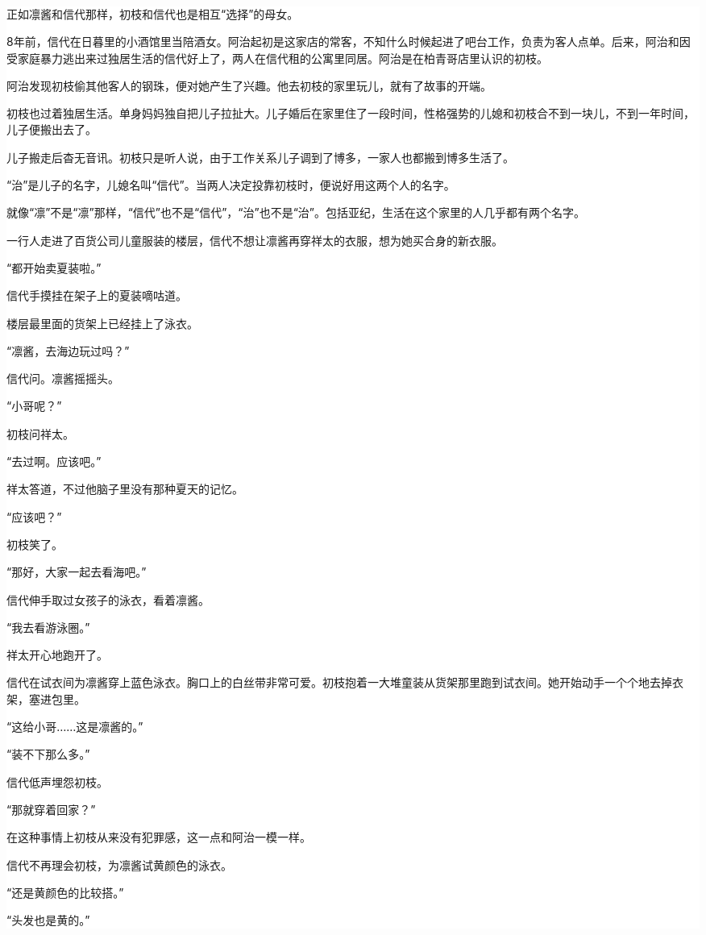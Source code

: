 正如凛酱和信代那样，初枝和信代也是相互“选择”的母女。

8年前，信代在日暮里的小酒馆里当陪酒女。阿治起初是这家店的常客，不知什么时候起进了吧台工作，负责为客人点单。后来，阿治和因受家庭暴力逃出来过独居生活的信代好上了，两人在信代租的公寓里同居。阿治是在柏青哥店里认识的初枝。

阿治发现初枝偷其他客人的钢珠，便对她产生了兴趣。他去初枝的家里玩儿，就有了故事的开端。

初枝也过着独居生活。单身妈妈独自把儿子拉扯大。儿子婚后在家里住了一段时间，性格强势的儿媳和初枝合不到一块儿，不到一年时间，儿子便搬出去了。

儿子搬走后杳无音讯。初枝只是听人说，由于工作关系儿子调到了博多，一家人也都搬到博多生活了。

“治”是儿子的名字，儿媳名叫“信代”。当两人决定投靠初枝时，便说好用这两个人的名字。

就像“凛”不是“凛”那样，“信代”也不是“信代”，“治”也不是“治”。包括亚纪，生活在这个家里的人几乎都有两个名字。

一行人走进了百货公司儿童服装的楼层，信代不想让凛酱再穿祥太的衣服，想为她买合身的新衣服。

“都开始卖夏装啦。”

信代手摸挂在架子上的夏装嘀咕道。

楼层最里面的货架上已经挂上了泳衣。

“凛酱，去海边玩过吗？”

信代问。凛酱摇摇头。

“小哥呢？”

初枝问祥太。

“去过啊。应该吧。”

祥太答道，不过他脑子里没有那种夏天的记忆。

“应该吧？”

初枝笑了。

“那好，大家一起去看海吧。”

信代伸手取过女孩子的泳衣，看着凛酱。

“我去看游泳圈。”

祥太开心地跑开了。

信代在试衣间为凛酱穿上蓝色泳衣。胸口上的白丝带非常可爱。初枝抱着一大堆童装从货架那里跑到试衣间。她开始动手一个个地去掉衣架，塞进包里。

“这给小哥……这是凛酱的。”

“装不下那么多。”

信代低声埋怨初枝。

“那就穿着回家？”

在这种事情上初枝从来没有犯罪感，这一点和阿治一模一样。

信代不再理会初枝，为凛酱试黄颜色的泳衣。

“还是黄颜色的比较搭。”

“头发也是黄的。”
